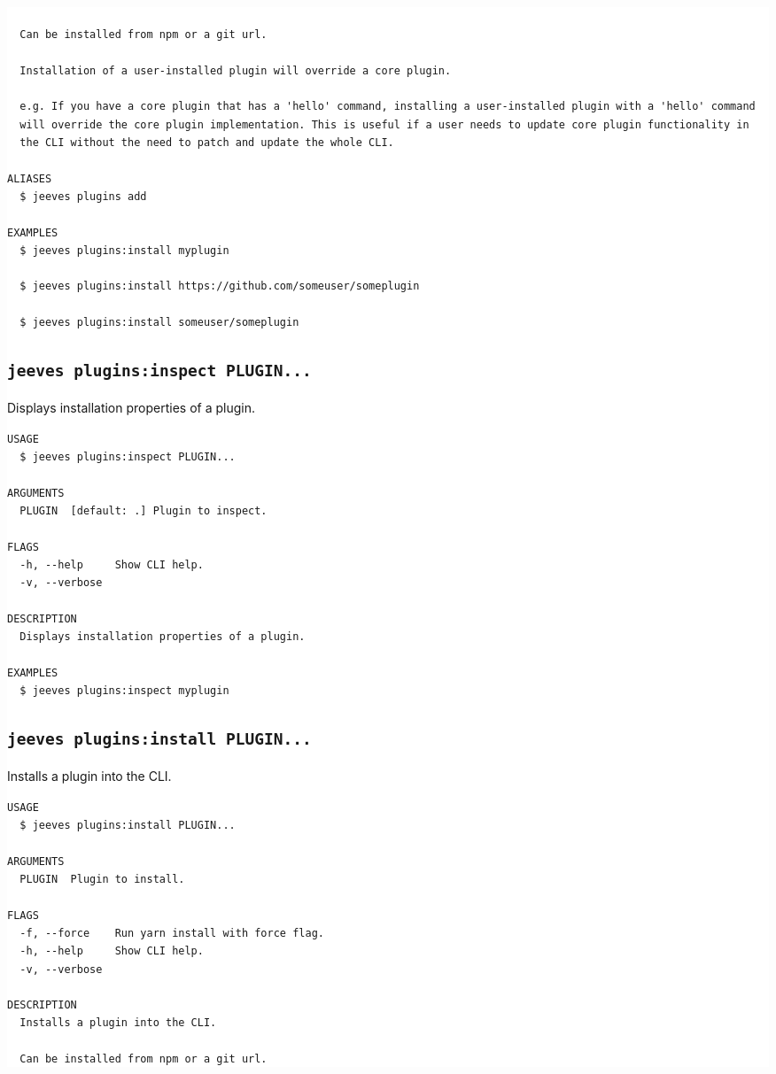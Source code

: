 ```

  Can be installed from npm or a git url.

  Installation of a user-installed plugin will override a core plugin.

  e.g. If you have a core plugin that has a 'hello' command, installing a user-installed plugin with a 'hello' command
  will override the core plugin implementation. This is useful if a user needs to update core plugin functionality in
  the CLI without the need to patch and update the whole CLI.

ALIASES
  $ jeeves plugins add

EXAMPLES
  $ jeeves plugins:install myplugin 

  $ jeeves plugins:install https://github.com/someuser/someplugin

  $ jeeves plugins:install someuser/someplugin
```

## `jeeves plugins:inspect PLUGIN...`

Displays installation properties of a plugin.

```
USAGE
  $ jeeves plugins:inspect PLUGIN...

ARGUMENTS
  PLUGIN  [default: .] Plugin to inspect.

FLAGS
  -h, --help     Show CLI help.
  -v, --verbose

DESCRIPTION
  Displays installation properties of a plugin.

EXAMPLES
  $ jeeves plugins:inspect myplugin
```

## `jeeves plugins:install PLUGIN...`

Installs a plugin into the CLI.

```
USAGE
  $ jeeves plugins:install PLUGIN...

ARGUMENTS
  PLUGIN  Plugin to install.

FLAGS
  -f, --force    Run yarn install with force flag.
  -h, --help     Show CLI help.
  -v, --verbose

DESCRIPTION
  Installs a plugin into the CLI.

  Can be installed from npm or a git url.
```